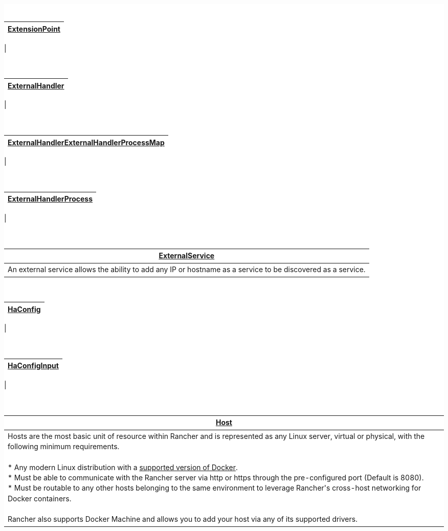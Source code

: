 <br>

[ExtensionPoint]({{site.baseurl}}/rancher/{{page.version}}/{{page.lang}}/api/{{page.apiVersion}}/api-resources/extensionPoint/)|
---|
 |

<br>

[ExternalHandler]({{site.baseurl}}/rancher/{{page.version}}/{{page.lang}}/api/{{page.apiVersion}}/api-resources/externalHandler/)|
---|
 |

<br>

[ExternalHandlerExternalHandlerProcessMap]({{site.baseurl}}/rancher/{{page.version}}/{{page.lang}}/api/{{page.apiVersion}}/api-resources/externalHandlerExternalHandlerProcessMap/)|
---|
 |

<br>

[ExternalHandlerProcess]({{site.baseurl}}/rancher/{{page.version}}/{{page.lang}}/api/{{page.apiVersion}}/api-resources/externalHandlerProcess/)|
---|
 |

<br>

[ExternalService]({{site.baseurl}}/rancher/{{page.version}}/{{page.lang}}/api/{{page.apiVersion}}/api-resources/externalService/)|
---|
An external service allows the ability to add any IP or hostname as a service to be discovered as a service. |

<br>

[HaConfig]({{site.baseurl}}/rancher/{{page.version}}/{{page.lang}}/api/{{page.apiVersion}}/api-resources/haConfig/)|
---|
 |

<br>

[HaConfigInput]({{site.baseurl}}/rancher/{{page.version}}/{{page.lang}}/api/{{page.apiVersion}}/api-resources/haConfigInput/)|
---|
 |

<br>

[Host]({{site.baseurl}}/rancher/{{page.version}}/{{page.lang}}/api/{{page.apiVersion}}/api-resources/host/)|
---|
Hosts are the most basic unit of resource within Rancher and is represented as any Linux server, virtual or physical, with the following minimum requirements. <br> <br> * Any modern Linux distribution with a [supported version of Docker]({{site.baseurl}}/rancher/{{page.version}}/{{page.lang}}/hosts/#supported-docker-versions). <br> * Must be able to communicate with the Rancher server via http or https through the pre-configured port (Default is 8080). <br> * Must be routable to any other hosts belonging to the same environment to leverage Rancher's cross-host networking for Docker containers.<br> <br> Rancher also supports Docker Machine and allows you to add your host via any of its supported drivers. |
